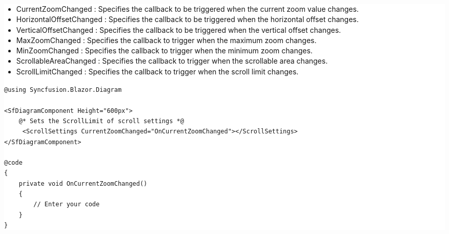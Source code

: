 
* CurrentZoomChanged : Specifies the callback to be triggered when the current zoom value changes.
* HorizontalOffsetChanged : Specifies the callback to be triggered when the horizontal offset changes.
* VerticalOffsetChanged : Specifies the callback to be triggered when the vertical offset changes.
* MaxZoomChanged : Specifies the callback to trigger when the maximum zoom changes.
* MinZoomChanged : Specifies the callback to trigger when the minimum zoom changes.
* ScrollableAreaChanged : Specifies the callback to trigger when the scrollable area changes.
* ScrollLimitChanged : Specifies the callback to trigger when the scroll limit changes.


```cshtml
@using Syncfusion.Blazor.Diagram

<SfDiagramComponent Height="600px">
    @* Sets the ScrollLimit of scroll settings *@
     <ScrollSettings CurrentZoomChanged="OnCurrentZoomChanged"></ScrollSettings>
</SfDiagramComponent>

@code
{
    private void OnCurrentZoomChanged()
    {
        // Enter your code
    }
}
```
